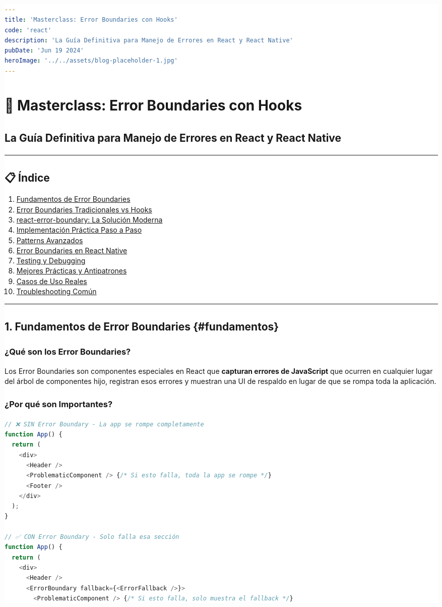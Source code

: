 ```yaml
---
title: 'Masterclass: Error Boundaries con Hooks'
code: 'react'
description: 'La Guía Definitiva para Manejo de Errores en React y React Native'
pubDate: 'Jun 19 2024'
heroImage: '../../assets/blog-placeholder-1.jpg'
---
```



# 🚨 Masterclass: Error Boundaries con Hooks

## La Guía Definitiva para Manejo de Errores en React y React Native

---

## 📋 Índice

1. [Fundamentos de Error Boundaries](#fundamentos)
2. [Error Boundaries Tradicionales vs Hooks](#comparacion)
3. [react-error-boundary: La Solución Moderna](#react-error-boundary)
4. [Implementación Práctica Paso a Paso](#implementacion)
5. [Patterns Avanzados](#patterns-avanzados)
6. [Error Boundaries en React Native](#react-native)
7. [Testing y Debugging](#testing)
8. [Mejores Prácticas y Antipatrones](#mejores-practicas)
9. [Casos de Uso Reales](#casos-uso)
10. [Troubleshooting Común](#troubleshooting)

---

## 1. Fundamentos de Error Boundaries {#fundamentos}

### ¿Qué son los Error Boundaries?

Los Error Boundaries son componentes especiales en React que **capturan errores de JavaScript** que ocurren en cualquier lugar del árbol de componentes hijo, registran esos errores y muestran una UI de respaldo en lugar de que se rompa toda la aplicación.

### ¿Por qué son Importantes?

```javascript
// ❌ SIN Error Boundary - La app se rompe completamente
function App() {
  return (
    <div>
      <Header />
      <ProblematicComponent /> {/* Si esto falla, toda la app se rompe */}
      <Footer />
    </div>
  );
}

// ✅ CON Error Boundary - Solo falla esa sección
function App() {
  return (
    <div>
      <Header />
      <ErrorBoundary fallback={<ErrorFallback />}>
        <ProblematicComponent /> {/* Si esto falla, solo muestra el fallback */}
```